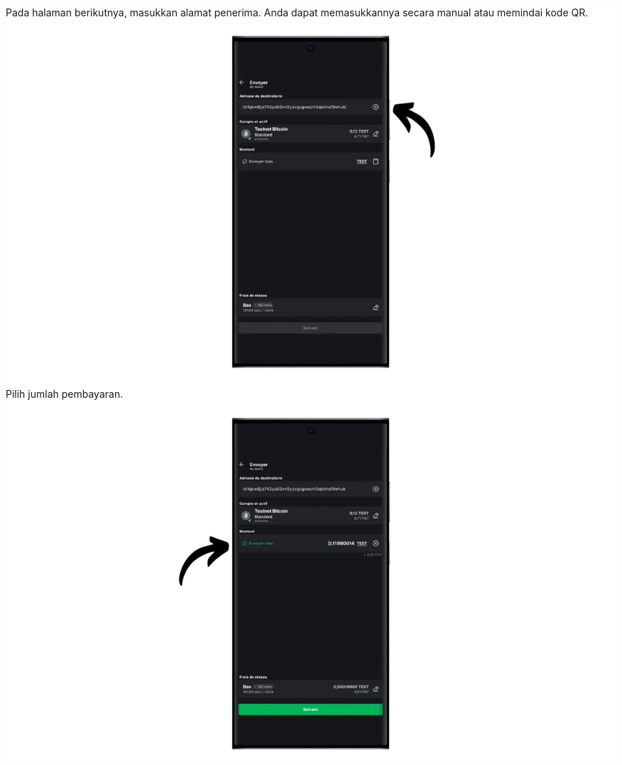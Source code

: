 Pada halaman berikutnya, masukkan alamat penerima. Anda dapat memasukkannya secara manual atau memindai kode QR.

![GREEN](assets/fr/33.webp)

Pilih jumlah pembayaran.

![GREEN](assets/fr/34.webp)
